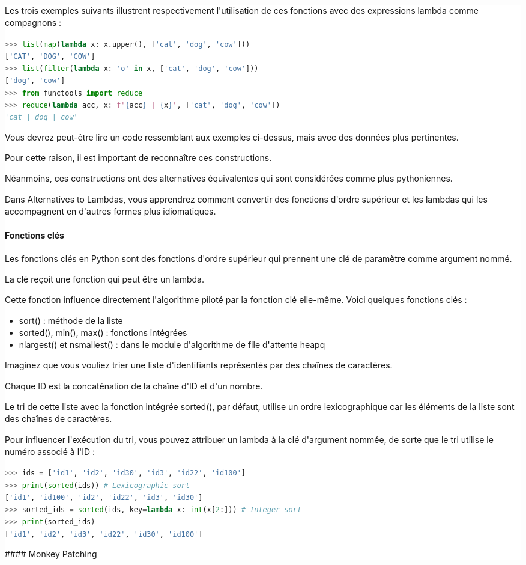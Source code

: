 Les trois exemples suivants illustrent respectivement l'utilisation de ces fonctions avec des expressions lambda comme compagnons :

```python
>>> list(map(lambda x: x.upper(), ['cat', 'dog', 'cow']))
['CAT', 'DOG', 'COW']
>>> list(filter(lambda x: 'o' in x, ['cat', 'dog', 'cow']))
['dog', 'cow']
>>> from functools import reduce
>>> reduce(lambda acc, x: f'{acc} | {x}', ['cat', 'dog', 'cow'])
'cat | dog | cow'
```

Vous devrez peut-être lire un code ressemblant aux exemples ci-dessus, mais avec des données plus pertinentes. 

Pour cette raison, il est important de reconnaître ces constructions. 

Néanmoins, ces constructions ont des alternatives équivalentes qui sont considérées comme plus pythoniennes. 

Dans Alternatives to Lambdas, vous apprendrez comment convertir des fonctions d'ordre supérieur et les lambdas qui les accompagnent en d'autres formes plus idiomatiques.

#### Fonctions clés

Les fonctions clés en Python sont des fonctions d'ordre supérieur qui prennent une clé de paramètre comme argument nommé.

La clé reçoit une fonction qui peut être un lambda.

Cette fonction influence directement l'algorithme piloté par la fonction clé elle-même. Voici quelques fonctions clés :


- sort() : méthode de la liste
- sorted(), min(), max() : fonctions intégrées
- nlargest() et nsmallest() : dans le module d'algorithme de file d'attente heapq

Imaginez que vous vouliez trier une liste d'identifiants représentés par des chaînes de caractères. 

Chaque ID est la concaténation de la chaîne d'ID et d'un nombre. 

Le tri de cette liste avec la fonction intégrée sorted(), par défaut, utilise un ordre lexicographique car les éléments de la liste sont des chaînes de caractères.

Pour influencer l'exécution du tri, vous pouvez attribuer un lambda à la clé d'argument nommée, de sorte que le tri utilise le numéro associé à l'ID :

```python
>>> ids = ['id1', 'id2', 'id30', 'id3', 'id22', 'id100']
>>> print(sorted(ids)) # Lexicographic sort
['id1', 'id100', 'id2', 'id22', 'id3', 'id30']
>>> sorted_ids = sorted(ids, key=lambda x: int(x[2:])) # Integer sort
>>> print(sorted_ids)
['id1', 'id2', 'id3', 'id22', 'id30', 'id100']
```

#### Monkey Patching
